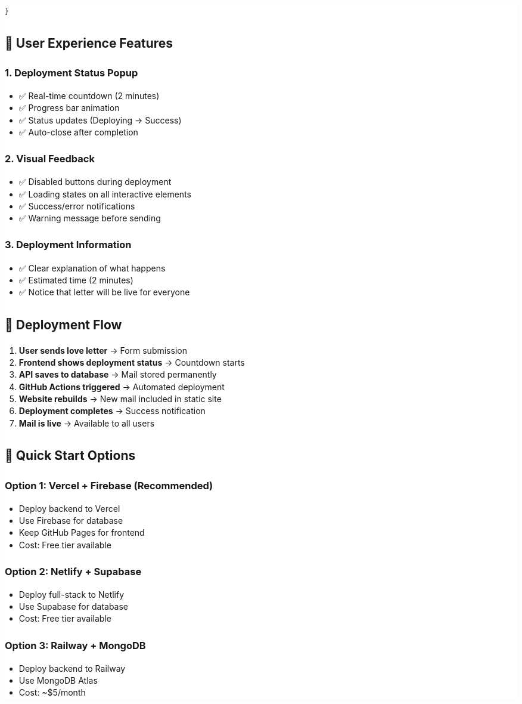 ```javascript
}
```

## 🎨 User Experience Features

### 1. Deployment Status Popup
- ✅ Real-time countdown (2 minutes)
- ✅ Progress bar animation
- ✅ Status updates (Deploying → Success)
- ✅ Auto-close after completion

### 2. Visual Feedback
- ✅ Disabled buttons during deployment
- ✅ Loading states on all interactive elements
- ✅ Success/error notifications
- ✅ Warning message before sending

### 3. Deployment Information
- ✅ Clear explanation of what happens
- ✅ Estimated time (2 minutes)
- ✅ Notice that letter will be live for everyone

## 🔄 Deployment Flow

1. **User sends love letter** → Form submission
2. **Frontend shows deployment status** → Countdown starts
3. **API saves to database** → Mail stored permanently
4. **GitHub Actions triggered** → Automated deployment
5. **Website rebuilds** → New mail included in static site
6. **Deployment completes** → Success notification
7. **Mail is live** → Available to all users

## 🚀 Quick Start Options

### Option 1: Vercel + Firebase (Recommended)
- Deploy backend to Vercel
- Use Firebase for database
- Keep GitHub Pages for frontend
- Cost: Free tier available

### Option 2: Netlify + Supabase
- Deploy full-stack to Netlify
- Use Supabase for database
- Cost: Free tier available

### Option 3: Railway + MongoDB
- Deploy backend to Railway
- Use MongoDB Atlas
- Cost: ~$5/month
